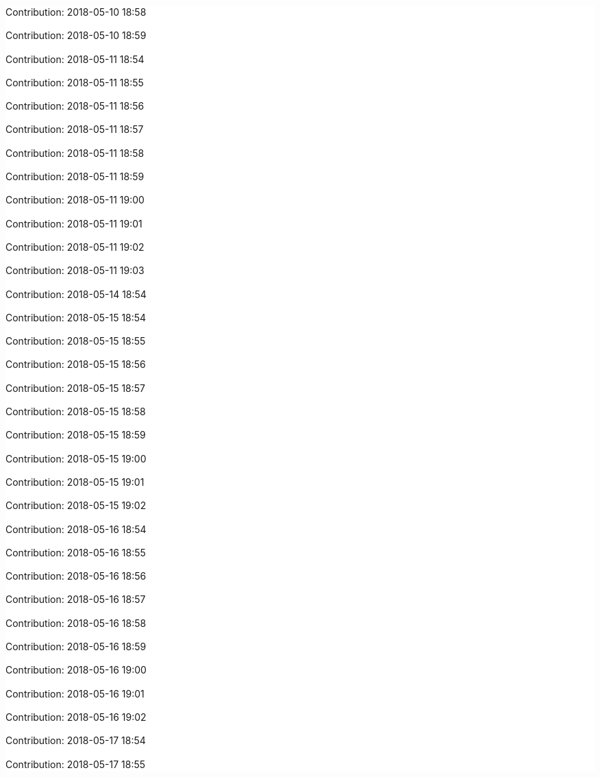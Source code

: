 Contribution: 2018-05-10 18:58

Contribution: 2018-05-10 18:59

Contribution: 2018-05-11 18:54

Contribution: 2018-05-11 18:55

Contribution: 2018-05-11 18:56

Contribution: 2018-05-11 18:57

Contribution: 2018-05-11 18:58

Contribution: 2018-05-11 18:59

Contribution: 2018-05-11 19:00

Contribution: 2018-05-11 19:01

Contribution: 2018-05-11 19:02

Contribution: 2018-05-11 19:03

Contribution: 2018-05-14 18:54

Contribution: 2018-05-15 18:54

Contribution: 2018-05-15 18:55

Contribution: 2018-05-15 18:56

Contribution: 2018-05-15 18:57

Contribution: 2018-05-15 18:58

Contribution: 2018-05-15 18:59

Contribution: 2018-05-15 19:00

Contribution: 2018-05-15 19:01

Contribution: 2018-05-15 19:02

Contribution: 2018-05-16 18:54

Contribution: 2018-05-16 18:55

Contribution: 2018-05-16 18:56

Contribution: 2018-05-16 18:57

Contribution: 2018-05-16 18:58

Contribution: 2018-05-16 18:59

Contribution: 2018-05-16 19:00

Contribution: 2018-05-16 19:01

Contribution: 2018-05-16 19:02

Contribution: 2018-05-17 18:54

Contribution: 2018-05-17 18:55

